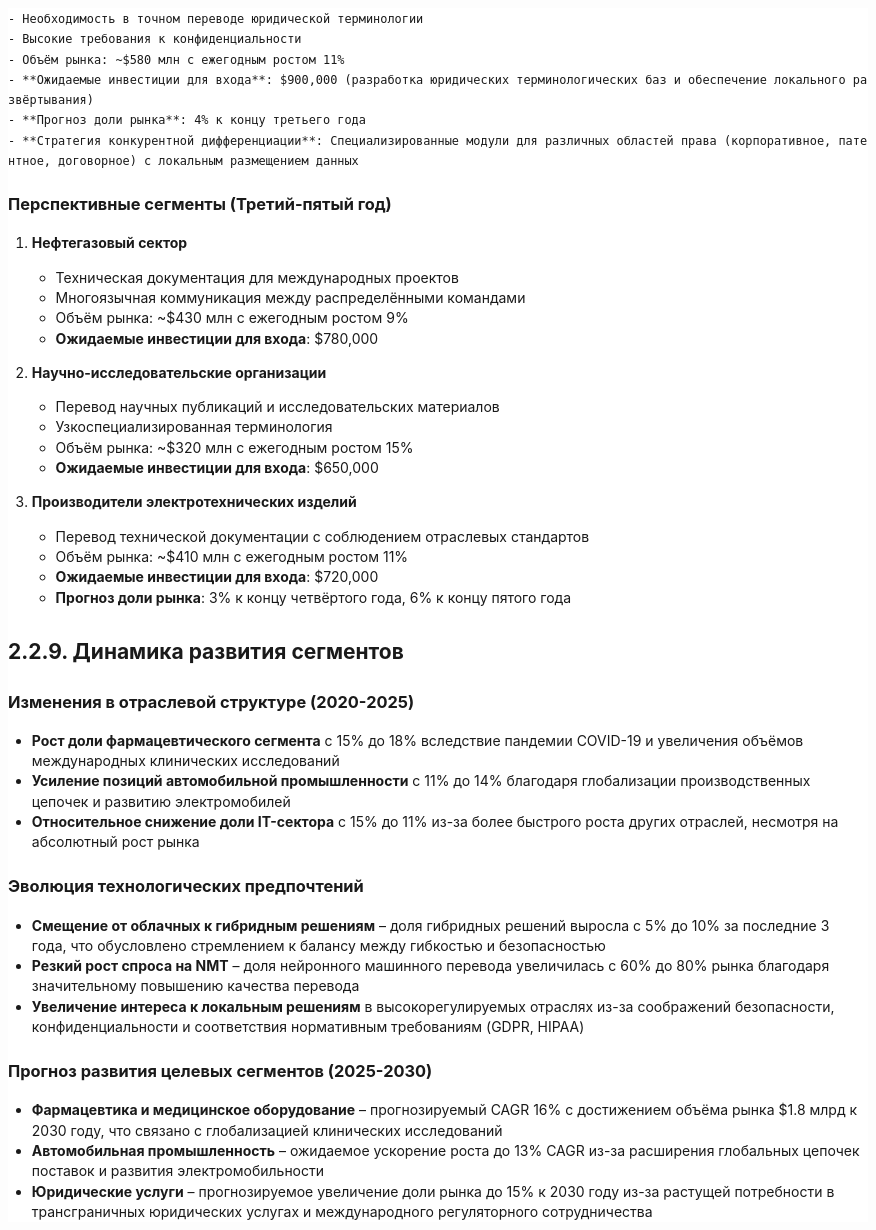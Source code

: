     - Необходимость в точном переводе юридической терминологии
    - Высокие требования к конфиденциальности
    - Объём рынка: ~$580 млн с ежегодным ростом 11%
    - **Ожидаемые инвестиции для входа**: $900,000 (разработка юридических терминологических баз и обеспечение локального развёртывания)
    - **Прогноз доли рынка**: 4% к концу третьего года
    - **Стратегия конкурентной дифференциации**: Специализированные модули для различных областей права (корпоративное, патентное, договорное) с локальным размещением данных

### Перспективные сегменты (Третий-пятый год)

1. **Нефтегазовый сектор**
    
    - Техническая документация для международных проектов
    - Многоязычная коммуникация между распределёнными командами
    - Объём рынка: ~$430 млн с ежегодным ростом 9%
    - **Ожидаемые инвестиции для входа**: $780,000
2. **Научно-исследовательские организации**
    
    - Перевод научных публикаций и исследовательских материалов
    - Узкоспециализированная терминология
    - Объём рынка: ~$320 млн с ежегодным ростом 15%
    - **Ожидаемые инвестиции для входа**: $650,000
3. **Производители электротехнических изделий**
    
    - Перевод технической документации с соблюдением отраслевых стандартов
    - Объём рынка: ~$410 млн с ежегодным ростом 11%
    - **Ожидаемые инвестиции для входа**: $720,000
    - **Прогноз доли рынка**: 3% к концу четвёртого года, 6% к концу пятого года

## 2.2.9. Динамика развития сегментов

### Изменения в отраслевой структуре (2020-2025)

- **Рост доли фармацевтического сегмента** с 15% до 18% вследствие пандемии COVID-19 и увеличения объёмов международных клинических исследований
- **Усиление позиций автомобильной промышленности** с 11% до 14% благодаря глобализации производственных цепочек и развитию электромобилей
- **Относительное снижение доли IT-сектора** с 15% до 11% из-за более быстрого роста других отраслей, несмотря на абсолютный рост рынка

### Эволюция технологических предпочтений

- **Смещение от облачных к гибридным решениям** – доля гибридных решений выросла с 5% до 10% за последние 3 года, что обусловлено стремлением к балансу между гибкостью и безопасностью
- **Резкий рост спроса на NMT** – доля нейронного машинного перевода увеличилась с 60% до 80% рынка благодаря значительному повышению качества перевода
- **Увеличение интереса к локальным решениям** в высокорегулируемых отраслях из-за соображений безопасности, конфиденциальности и соответствия нормативным требованиям (GDPR, HIPAA)

### Прогноз развития целевых сегментов (2025-2030)

- **Фармацевтика и медицинское оборудование** – прогнозируемый CAGR 16% с достижением объёма рынка $1.8 млрд к 2030 году, что связано с глобализацией клинических исследований
- **Автомобильная промышленность** – ожидаемое ускорение роста до 13% CAGR из-за расширения глобальных цепочек поставок и развития электромобильности
- **Юридические услуги** – прогнозируемое увеличение доли рынка до 15% к 2030 году из-за растущей потребности в трансграничных юридических услугах и международного регуляторного сотрудничества
